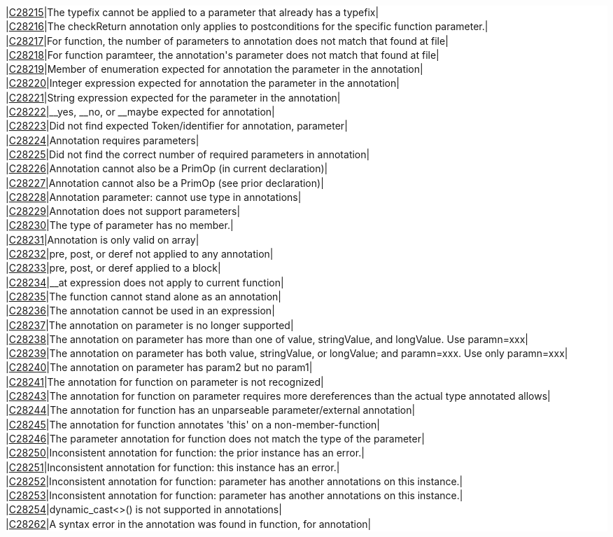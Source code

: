 |[C28215](../VS_IDE/C28215.md)|The typefix cannot be applied to a parameter that already has a typefix|  
|[C28216](../VS_IDE/C28216.md)|The checkReturn annotation only applies to postconditions for the specific function parameter.|  
|[C28217](../VS_IDE/C28217.md)|For function, the number of parameters to annotation does not match that found at file|  
|[C28218](../VS_IDE/C28218.md)|For function paramteer, the annotation's parameter does not match that found at file|  
|[C28219](../VS_IDE/C28219.md)|Member of enumeration expected for annotation the parameter in the annotation|  
|[C28220](../VS_IDE/C28220.md)|Integer expression expected for annotation the parameter in the annotation|  
|[C28221](../VS_IDE/C28221.md)|String expression expected for the parameter in the annotation|  
|[C28222](../VS_IDE/C28222.md)|__yes, \__no, or \__maybe expected for annotation|  
|[C28223](../VS_IDE/C28223.md)|Did not find expected Token/identifier for annotation, parameter|  
|[C28224](../VS_IDE/C28224.md)|Annotation requires parameters|  
|[C28225](../VS_IDE/C28225.md)|Did not find the correct number of required parameters in annotation|  
|[C28226](../VS_IDE/C28226.md)|Annotation cannot also be a PrimOp (in current declaration)|  
|[C28227](../VS_IDE/C28227.md)|Annotation cannot also be a PrimOp (see prior declaration)|  
|[C28228](../VS_IDE/C28228.md)|Annotation parameter: cannot use type in annotations|  
|[C28229](../VS_IDE/C28229.md)|Annotation does not support parameters|  
|[C28230](../VS_IDE/C28230.md)|The type of parameter has no member.|  
|[C28231](../VS_IDE/C28231.md)|Annotation is only valid on array|  
|[C28232](../VS_IDE/C28232.md)|pre, post, or deref not applied to any annotation|  
|[C28233](../VS_IDE/C28233.md)|pre, post, or deref applied to a block|  
|[C28234](../VS_IDE/C28234.md)|__at expression does not apply to current function|  
|[C28235](../VS_IDE/C28235.md)|The function cannot stand alone as an annotation|  
|[C28236](../VS_IDE/C28236.md)|The annotation cannot be used in an expression|  
|[C28237](../VS_IDE/C28237.md)|The annotation on parameter is no longer supported|  
|[C28238](../VS_IDE/C28238.md)|The annotation on parameter has more than one of value, stringValue, and longValue. Use paramn=xxx|  
|[C28239](../VS_IDE/C28239.md)|The annotation on parameter has both value, stringValue, or longValue; and paramn=xxx. Use only paramn=xxx|  
|[C28240](../VS_IDE/C28240.md)|The annotation on parameter has param2 but no param1|  
|[C28241](../VS_IDE/C28241.md)|The annotation for function on parameter is not recognized|  
|[C28243](../VS_IDE/C28243.md)|The annotation for function on parameter requires more dereferences than the actual type annotated allows|  
|[C28244](../VS_IDE/C28244.md)|The annotation for function has an unparseable parameter/external annotation|  
|[C28245](../VS_IDE/C28245.md)|The annotation for function annotates 'this' on a non-member-function|  
|[C28246](../VS_IDE/C28246.md)|The parameter annotation for function does not match the type of the parameter|  
|[C28250](../VS_IDE/C28250.md)|Inconsistent annotation for function: the prior instance has an error.|  
|[C28251](../VS_IDE/C28251.md)|Inconsistent annotation for function: this instance has an error.|  
|[C28252](../VS_IDE/C28252.md)|Inconsistent annotation for function: parameter has another annotations on this instance.|  
|[C28253](../VS_IDE/C28253.md)|Inconsistent annotation for function: parameter has another annotations on this instance.|  
|[C28254](../VS_IDE/C28254.md)|dynamic_cast<>() is not supported in annotations|  
|[C28262](../VS_IDE/C28262.md)|A syntax error in the annotation was found in function, for annotation|  